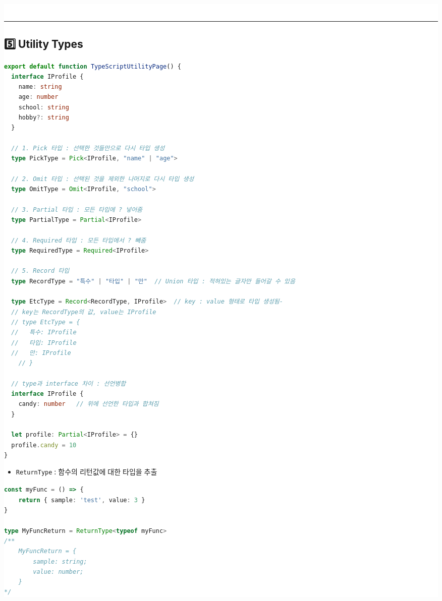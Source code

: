 ​    

---

## 5️⃣ Utility Types

```typescript
export default function TypeScriptUtilityPage() {
  interface IProfile {
    name: string
    age: number
    school: string
    hobby?: string
  }

  // 1. Pick 타입 : 선택한 것들만으로 다시 타입 생성
  type PickType = Pick<IProfile, "name" | "age">

  // 2. Omit 타입 : 선택된 것을 제외한 나머지로 다시 타입 생성
  type OmitType = Omit<IProfile, "school">

  // 3. Partial 타입 : 모든 타입에 ? 넣어줌
  type PartialType = Partial<IProfile>

  // 4. Required 타입 : 모든 타입에서 ? 빼줌
  type RequiredType = Required<IProfile>

  // 5. Record 타입
  type RecordType = "특수" | "타입" | "만"  // Union 타입 : 적혀있는 글자만 들어갈 수 있음

  type EtcType = Record<RecordType, IProfile>  // key : value 형태로 타입 생성됨-
  // key는 RecordType의 값, value는 IProfile
  // type EtcType = {
  //   특수: IProfile
  //   타입: IProfile
  //   만: IProfile
	// }
  
  // type과 interface 차이 : 선언병합
  interface IProfile {
    candy: number   // 위에 선언한 타입과 합쳐짐
  }
  
  let profile: Partial<IProfile> = {}
  profile.candy = 10
}
```

- `ReturnType` : 함수의 리턴값에 대한 타입을 추출

```ts
const myFunc = () => {
    return { sample: 'test', value: 3 }
}

type MyFuncReturn = ReturnType<typeof myFunc>
/**
    MyFuncReturn = {
        sample: string;
        value: number;
    }
*/
```
